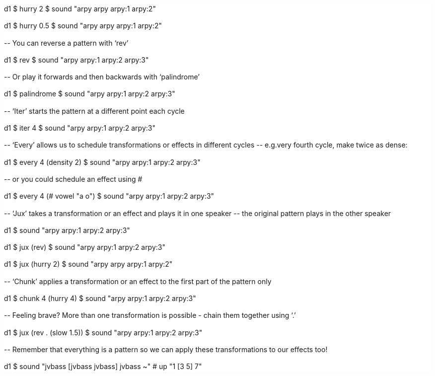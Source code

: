 d1 $ hurry 2 $ sound "arpy arpy arpy:1 arpy:2"


d1 $ hurry 0.5 $ sound "arpy arpy arpy:1 arpy:2"



-- You can reverse a pattern with ‘rev’

d1 $ rev $ sound "arpy arpy:1 arpy:2 arpy:3"




-- Or play it forwards and then backwards with ‘palindrome’


d1 $ palindrome $ sound "arpy arpy:1 arpy:2 arpy:3"



-- ‘Iter’ starts the pattern at a different point each cycle

d1 $ iter 4 $ sound "arpy arpy:1 arpy:2 arpy:3"



-- ‘Every’ allows us to schedule transformations or effects in different cycles
-- e.g.very fourth cycle, make twice as dense:

d1 $ every 4 (density 2) $ sound "arpy arpy:1 arpy:2 arpy:3"




-- or you could schedule an effect using #


d1 $ every 4 (# vowel "a o") $ sound "arpy arpy:1 arpy:2 arpy:3"



-- ‘Jux’ takes a transformation or an effect and plays it in one speaker
-- the original pattern plays in the other speaker


d1 $ sound "arpy arpy:1 arpy:2 arpy:3"

d1 $ jux (rev) $ sound "arpy arpy:1 arpy:2 arpy:3"


d1 $ jux (hurry 2) $ sound "arpy arpy arpy:1 arpy:2"




-- ‘Chunk’ applies a transformation or an effect to the first part of the pattern only


d1 $ chunk 4 (hurry 4) $ sound  "arpy arpy:1 arpy:2 arpy:3"



-- Feeling brave? More than one transformation is possible - chain them together using ‘.’

d1 $ jux (rev . (slow 1.5)) $ sound "arpy arpy:1 arpy:2 arpy:3"


-- Remember that everything is a pattern so we can apply these transformations to our effects too!


d1 $ sound "jvbass [jvbass jvbass] jvbass ~" # up "1 [3 5] 7"
